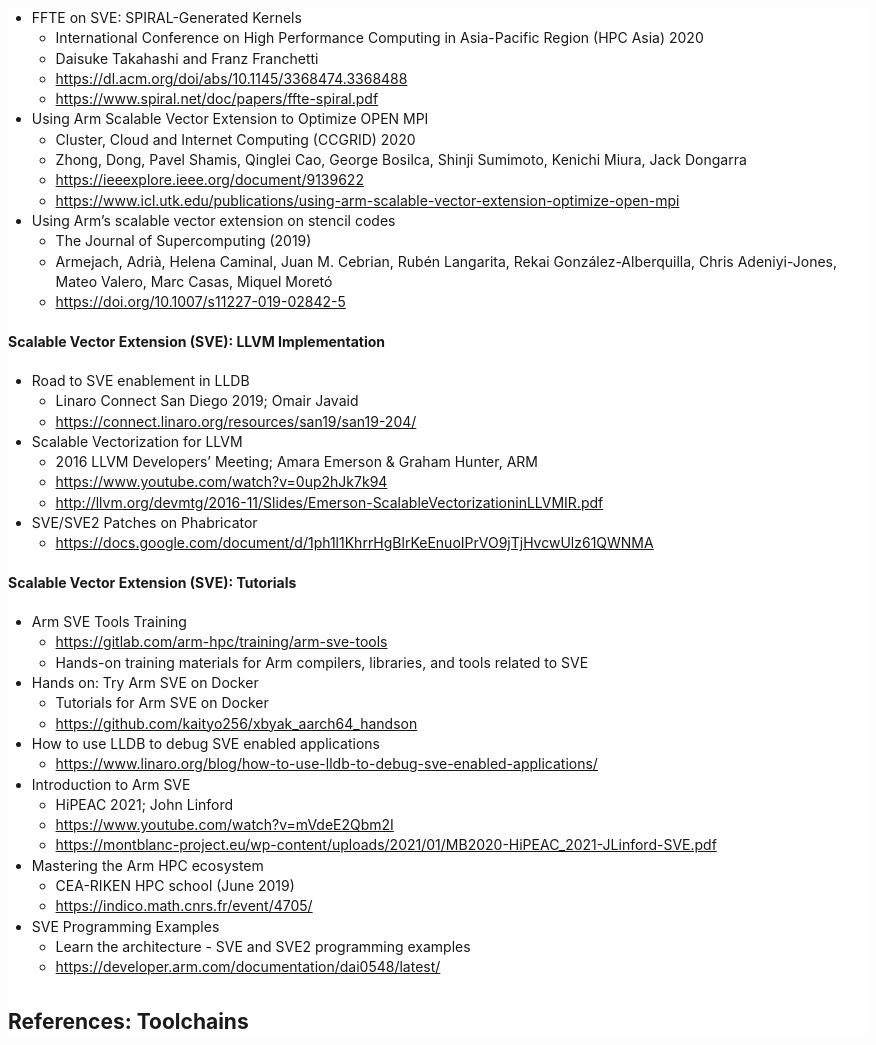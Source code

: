 - FFTE on SVE: SPIRAL-Generated Kernels
	- International Conference on High Performance Computing in Asia-Pacific Region (HPC Asia) 2020
	- Daisuke Takahashi and Franz Franchetti
	- https://dl.acm.org/doi/abs/10.1145/3368474.3368488
	- https://www.spiral.net/doc/papers/ffte-spiral.pdf
- Using Arm Scalable Vector Extension to Optimize OPEN MPI
	- Cluster, Cloud and Internet Computing (CCGRID) 2020
	- Zhong, Dong, Pavel Shamis, Qinglei Cao, George Bosilca, Shinji Sumimoto, Kenichi Miura, Jack Dongarra
	- https://ieeexplore.ieee.org/document/9139622
	- https://www.icl.utk.edu/publications/using-arm-scalable-vector-extension-optimize-open-mpi
- Using Arm’s scalable vector extension on stencil codes
	- The Journal of Supercomputing (2019)
	- Armejach, Adrià, Helena Caminal, Juan M. Cebrian, Rubén Langarita, Rekai González-Alberquilla, Chris Adeniyi-Jones, Mateo Valero, Marc Casas, Miquel Moretó
	- https://doi.org/10.1007/s11227-019-02842-5

#### Scalable Vector Extension (SVE): LLVM Implementation

- Road to SVE enablement in LLDB
	- Linaro Connect San Diego 2019; Omair Javaid
	- https://connect.linaro.org/resources/san19/san19-204/
- Scalable Vectorization for LLVM
	- 2016 LLVM Developers’ Meeting; Amara Emerson & Graham Hunter, ARM
	- https://www.youtube.com/watch?v=0up2hJk7k94
	- http://llvm.org/devmtg/2016-11/Slides/Emerson-ScalableVectorizationinLLVMIR.pdf
- SVE/SVE2 Patches on Phabricator
	- https://docs.google.com/document/d/1ph1l1KhrrHgBlrKeEnuoIPrVO9jTjHvcwUlz61QWNMA

#### Scalable Vector Extension (SVE): Tutorials

- Arm SVE Tools Training
	- https://gitlab.com/arm-hpc/training/arm-sve-tools
	- Hands-on training materials for Arm compilers, libraries, and tools related to SVE
- Hands on: Try Arm SVE on Docker
	- Tutorials for Arm SVE on Docker
	- https://github.com/kaityo256/xbyak_aarch64_handson
- How to use LLDB to debug SVE enabled applications
	- https://www.linaro.org/blog/how-to-use-lldb-to-debug-sve-enabled-applications/
- Introduction to Arm SVE
	- HiPEAC 2021; John Linford
	- https://www.youtube.com/watch?v=mVdeE2Qbm2I
	- https://montblanc-project.eu/wp-content/uploads/2021/01/MB2020-HiPEAC_2021-JLinford-SVE.pdf
- Mastering the Arm HPC ecosystem
	- CEA-RIKEN HPC school (June 2019)
	- https://indico.math.cnrs.fr/event/4705/
- SVE Programming Examples
	- Learn the architecture - SVE and SVE2 programming examples
	- https://developer.arm.com/documentation/dai0548/latest/

## References: Toolchains
